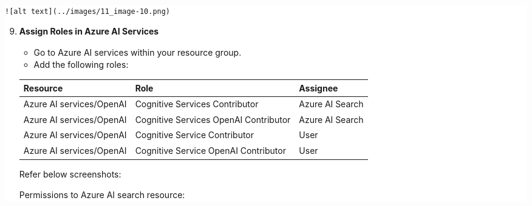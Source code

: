     ![alt text](../images/11_image-10.png)

9. **Assign Roles in Azure AI Services**
    - Go to Azure AI services within your resource group.
    - Add the following roles:

    | Resource | Role | Assignee |
    | --- | --- | --- |
    | Azure AI services/OpenAI | Cognitive Services Contributor | Azure AI Search |
    | Azure AI services/OpenAI | Cognitive Services OpenAI Contributor | Azure AI Search |
    | Azure AI services/OpenAI | Cognitive Service Contributor | User |
    | Azure AI services/OpenAI | Cognitive Service OpenAI Contributor | User |

    Refer below screenshots: 

    Permissions to Azure AI search resource: 
